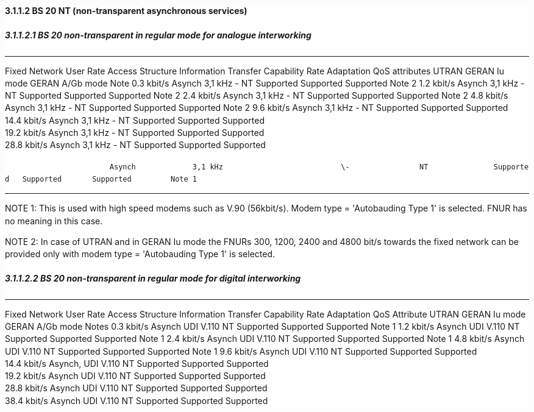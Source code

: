 #### 3.1.1.2 BS 20 NT (non-transparent asynchronous services)

##### 3.1.1.2.1 BS 20 non-transparent in regular mode for analogue interworking

  ------------------------- ------------------ --------------------------------- ----------------- ---------------- ----------- --------------- ----------------- --------
  Fixed Network User Rate   Access Structure   Information Transfer Capability   Rate Adaptation   QoS attributes   UTRAN       GERAN Iu mode   GERAN A/Gb mode   Note
  0.3 kbit/s                Asynch             3,1 kHz                           \-                NT               Supported   Supported       Supported         Note 2
  1.2 kbit/s                Asynch             3,1 kHz                           \-                NT               Supported   Supported       Supported         Note 2
  2.4 kbit/s                Asynch             3,1 kHz                           \-                NT               Supported   Supported       Supported         Note 2
  4.8 kbit/s                Asynch             3,1 kHz                           \-                NT               Supported   Supported       Supported         Note 2
  9.6 kbit/s                Asynch             3,1 kHz                           \-                NT               Supported   Supported       Supported         
  14.4 kbit/s               Asynch             3,1 kHz                           \-                NT               Supported   Supported       Supported         
  19.2 kbit/s               Asynch             3,1 kHz                           \-                NT               Supported   Supported       Supported         
  28.8 kbit/s               Asynch             3,1 kHz                           \-                NT               Supported   Supported       Supported         
                                                                                                                                                                  
                            Asynch             3,1 kHz                           \-                NT               Supported   Supported       Supported         Note 1
  ------------------------- ------------------ --------------------------------- ----------------- ---------------- ----------- --------------- ----------------- --------

NOTE 1: This is used with high speed modems such as V.90 (56kbit/s).
Modem type = \'Autobauding Type 1\' is selected. FNUR has no meaning in
this case.

NOTE 2: In case of UTRAN and in GERAN Iu mode the FNURs 300, 1200, 2400
and 4800 bit/s towards the fixed network can be provided only with modem
type = \'Autobauding Type 1\' is selected.

##### 3.1.1.2.2 BS 20 non-transparent in regular mode for digital interworking

  ------------------------- ------------------ --------------------------------- ----------------- --------------- ----------- --------------- ----------------- --------
  Fixed Network User Rate   Access Structure   Information Transfer Capability   Rate Adaptation   QoS Attribute   UTRAN       GERAN Iu mode   GERAN A/Gb mode   Notes
  0.3 kbit/s                Asynch             UDI                               V.110             NT              Supported   Supported       Supported         Note 1
  1.2 kbit/s                Asynch             UDI                               V.110             NT              Supported   Supported       Supported         Note 1
  2.4 kbit/s                Asynch             UDI                               V.110             NT              Supported   Supported       Supported         Note 1
  4.8 kbit/s                Asynch             UDI                               V.110             NT              Supported   Supported       Supported         Note 1
  9.6 kbit/s                Asynch             UDI                               V.110             NT              Supported   Supported       Supported         
  14.4 kbit/s               Asynch,            UDI                               V.110             NT              Supported   Supported       Supported         
  19.2 kbit/s               Asynch             UDI                               V.110             NT              Supported   Supported       Supported         
  28.8 kbit/s               Asynch             UDI                               V.110             NT              Supported   Supported       Supported         
  38.4 kbit/s               Asynch             UDI                               V.110             NT              Supported   Supported       Supported         